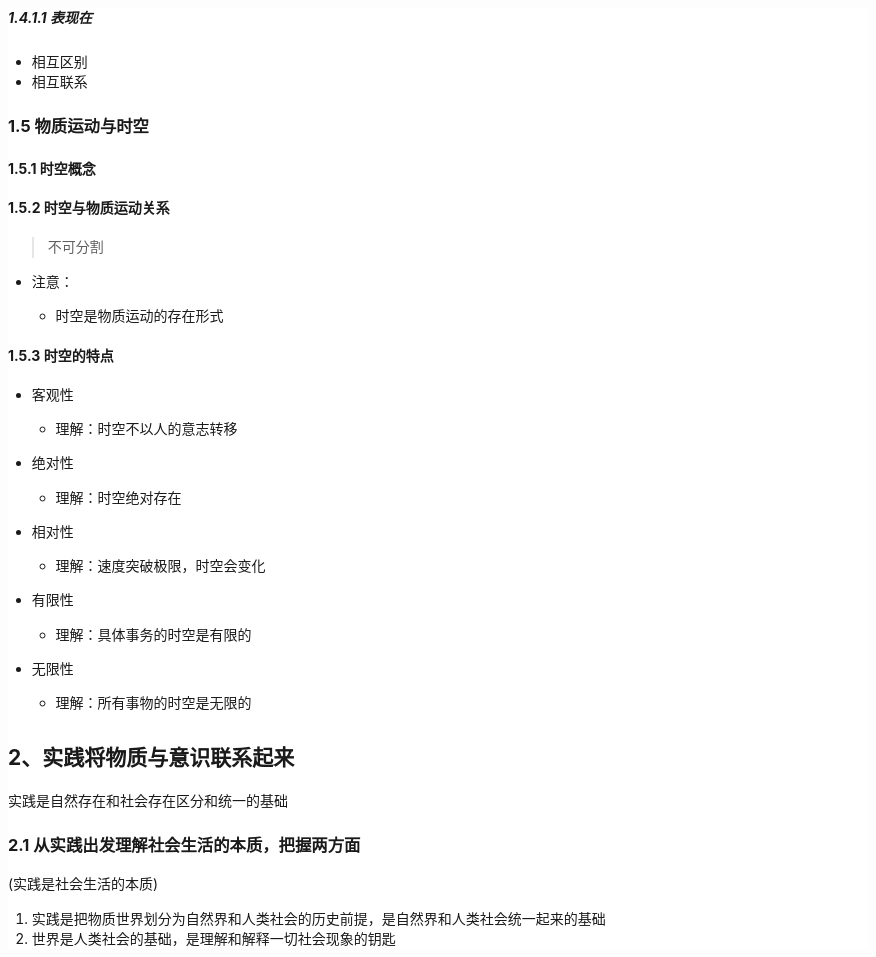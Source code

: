 ##### 1.4.1.1 表现在

- 相互区别
- 相互联系

### 1.5 物质运动与时空

#### 1.5.1 时空概念

#### 1.5.2 时空与物质运动关系

> 不可分割

- 注意：

	- 时空是物质运动的存在形式

#### 1.5.3 时空的特点

- 客观性

	- 理解：时空不以人的意志转移

- 绝对性

	- 理解：时空绝对存在

- 相对性

	- 理解：速度突破极限，时空会变化

- 有限性

	- 理解：具体事务的时空是有限的

- 无限性

	- 理解：所有事物的时空是无限的

## 2、实践将物质与意识联系起来

实践是自然存在和社会存在区分和统一的基础

### 2.1 从实践出发理解社会生活的本质，把握两方面

(实践是社会生活的本质)

1. 实践是把物质世界划分为自然界和人类社会的历史前提，是自然界和人类社会统一起来的基础
2. 世界是人类社会的基础，是理解和解释一切社会现象的钥匙
